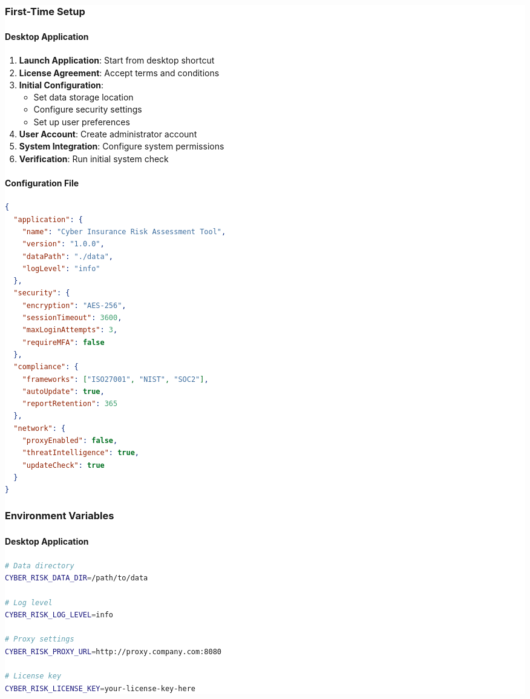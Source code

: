 ### First-Time Setup

#### Desktop Application
1. **Launch Application**: Start from desktop shortcut
2. **License Agreement**: Accept terms and conditions
3. **Initial Configuration**:
   - Set data storage location
   - Configure security settings
   - Set up user preferences
4. **User Account**: Create administrator account
5. **System Integration**: Configure system permissions
6. **Verification**: Run initial system check

#### Configuration File
```json
{
  "application": {
    "name": "Cyber Insurance Risk Assessment Tool",
    "version": "1.0.0",
    "dataPath": "./data",
    "logLevel": "info"
  },
  "security": {
    "encryption": "AES-256",
    "sessionTimeout": 3600,
    "maxLoginAttempts": 3,
    "requireMFA": false
  },
  "compliance": {
    "frameworks": ["ISO27001", "NIST", "SOC2"],
    "autoUpdate": true,
    "reportRetention": 365
  },
  "network": {
    "proxyEnabled": false,
    "threatIntelligence": true,
    "updateCheck": true
  }
}
```

### Environment Variables

#### Desktop Application
```bash
# Data directory
CYBER_RISK_DATA_DIR=/path/to/data

# Log level
CYBER_RISK_LOG_LEVEL=info

# Proxy settings
CYBER_RISK_PROXY_URL=http://proxy.company.com:8080

# License key
CYBER_RISK_LICENSE_KEY=your-license-key-here
```
